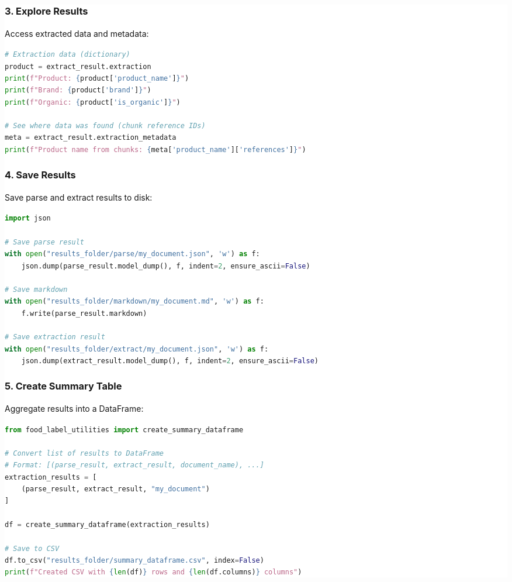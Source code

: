 ### 3. Explore Results
Access extracted data and metadata:

```python
# Extraction data (dictionary)
product = extract_result.extraction
print(f"Product: {product['product_name']}")
print(f"Brand: {product['brand']}")
print(f"Organic: {product['is_organic']}")

# See where data was found (chunk reference IDs)
meta = extract_result.extraction_metadata
print(f"Product name from chunks: {meta['product_name']['references']}")
```

### 4. Save Results
Save parse and extract results to disk:

```python
import json

# Save parse result
with open("results_folder/parse/my_document.json", 'w') as f:
    json.dump(parse_result.model_dump(), f, indent=2, ensure_ascii=False)

# Save markdown
with open("results_folder/markdown/my_document.md", 'w') as f:
    f.write(parse_result.markdown)

# Save extraction result
with open("results_folder/extract/my_document.json", 'w') as f:
    json.dump(extract_result.model_dump(), f, indent=2, ensure_ascii=False)
```

### 5. Create Summary Table
Aggregate results into a DataFrame:

```python
from food_label_utilities import create_summary_dataframe

# Convert list of results to DataFrame
# Format: [(parse_result, extract_result, document_name), ...]
extraction_results = [
    (parse_result, extract_result, "my_document")
]

df = create_summary_dataframe(extraction_results)

# Save to CSV
df.to_csv("results_folder/summary_dataframe.csv", index=False)
print(f"Created CSV with {len(df)} rows and {len(df.columns)} columns")
```
